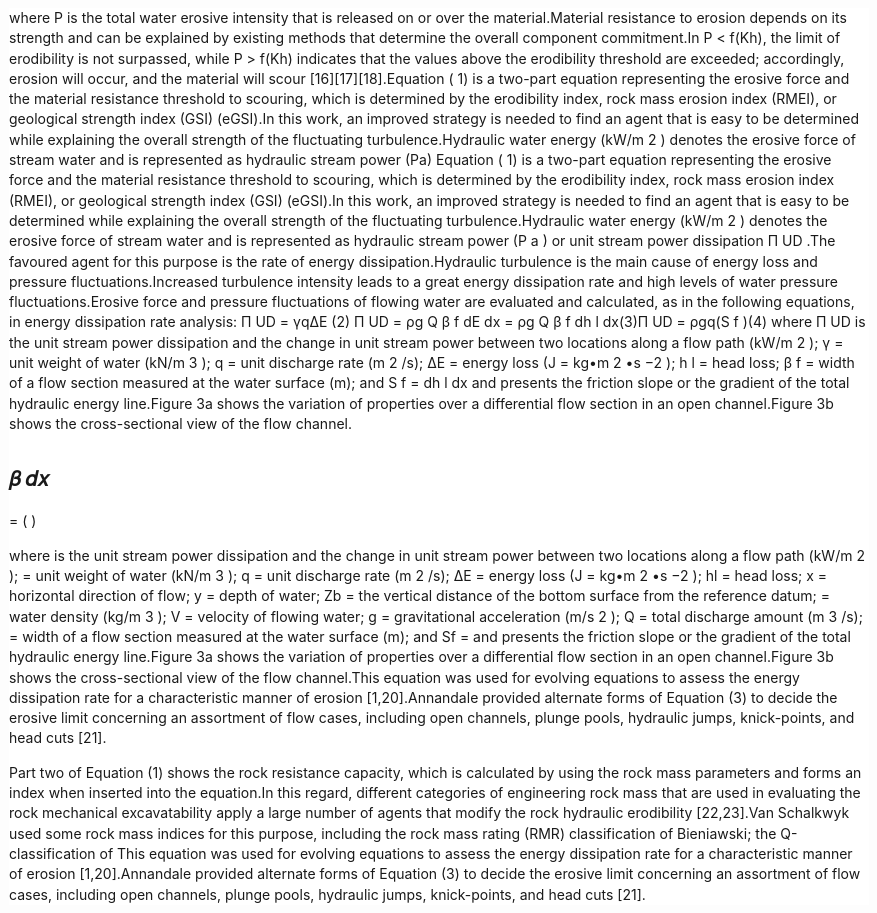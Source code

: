 where P is the total water erosive intensity that is released on or over the material.Material resistance to erosion depends on its strength and can be explained by existing methods that determine the overall component commitment.In P < f(Kh), the limit of erodibility is not surpassed, while P > f(Kh) indicates that the values above the erodibility threshold are exceeded; accordingly, erosion will occur, and the material will scour [16][17][18].Equation ( 1) is a two-part equation representing the erosive force and the material resistance threshold to scouring, which is determined by the erodibility index, rock mass erosion index (RMEI), or geological strength index (GSI) (eGSI).In this work, an improved strategy is needed to find an agent that is easy to be determined while explaining the overall strength of the fluctuating turbulence.Hydraulic water energy (kW/m 2 ) denotes the erosive force of stream water and is represented as hydraulic stream power (Pa) Equation ( 1) is a two-part equation representing the erosive force and the material resistance threshold to scouring, which is determined by the erodibility index, rock mass erosion index (RMEI), or geological strength index (GSI) (eGSI).In this work, an improved strategy is needed to find an agent that is easy to be determined while explaining the overall strength of the fluctuating turbulence.Hydraulic water energy (kW/m 2 ) denotes the erosive force of stream water and is represented as hydraulic stream power (P a ) or unit stream power dissipation Π UD .The favoured agent for this purpose is the rate of energy dissipation.Hydraulic turbulence is the main cause of energy loss and pressure fluctuations.Increased turbulence intensity leads to a great energy dissipation rate and high levels of water pressure fluctuations.Erosive force and pressure fluctuations of flowing water are evaluated and calculated, as in the following equations, in energy dissipation rate analysis:
Π UD = γq∆E (2) Π UD = ρg Q β f dE dx = ρg Q β f dh l dx(3)Π UD = ρgq(S f )(4)
where Π UD is the unit stream power dissipation and the change in unit stream power between two locations along a flow path (kW/m 2 ); γ = unit weight of water (kN/m 3 ); q = unit discharge rate (m 2 /s); ∆E = energy loss (J = kg•m 2 •s −2 ); h l = head loss; β f = width of a flow section measured at the water surface (m); and S f = dh l dx and presents the friction slope or the gradient of the total hydraulic energy line.Figure 3a shows the variation of properties over a differential flow section in an open channel.Figure 3b shows the cross-sectional view of the flow channel.


## 𝛽 𝑑𝑥

   = ( )

where  is the unit stream power dissipation and the change in unit stream power between two locations along a flow path (kW/m 2 );  = unit weight of water (kN/m 3 ); q = unit discharge rate (m 2 /s); ΔE = energy loss (J = kg•m 2 •s −2 ); hl = head loss; x = horizontal direction of flow; y = depth of water; Zb = the vertical distance of the bottom surface from the reference datum;  = water density (kg/m 3 ); V = velocity of flowing water; g = gravitational acceleration (m/s 2 ); Q = total discharge amount (m 3 /s);  = width of a flow section measured at the water surface (m); and Sf = and presents the friction slope or the gradient of the total hydraulic energy line.Figure 3a shows the variation of properties over a differential flow section in an open channel.Figure 3b shows the cross-sectional view of the flow channel.This equation was used for evolving equations to assess the energy dissipation rate for a characteristic manner of erosion [1,20].Annandale provided alternate forms of Equation (3) to decide the erosive limit concerning an assortment of flow cases, including open channels, plunge pools, hydraulic jumps, knick-points, and head cuts [21].

Part two of Equation (1) shows the rock resistance capacity, which is calculated by using the rock mass parameters and forms an index when inserted into the equation.In this regard, different categories of engineering rock mass that are used in evaluating the rock mechanical excavatability apply a large number of agents that modify the rock hydraulic erodibility [22,23].Van Schalkwyk used some rock mass indices for this purpose, including the rock mass rating (RMR) classification of Bieniawski; the Q-classification of This equation was used for evolving equations to assess the energy dissipation rate for a characteristic manner of erosion [1,20].Annandale provided alternate forms of Equation (3) to decide the erosive limit concerning an assortment of flow cases, including open channels, plunge pools, hydraulic jumps, knick-points, and head cuts [21].

